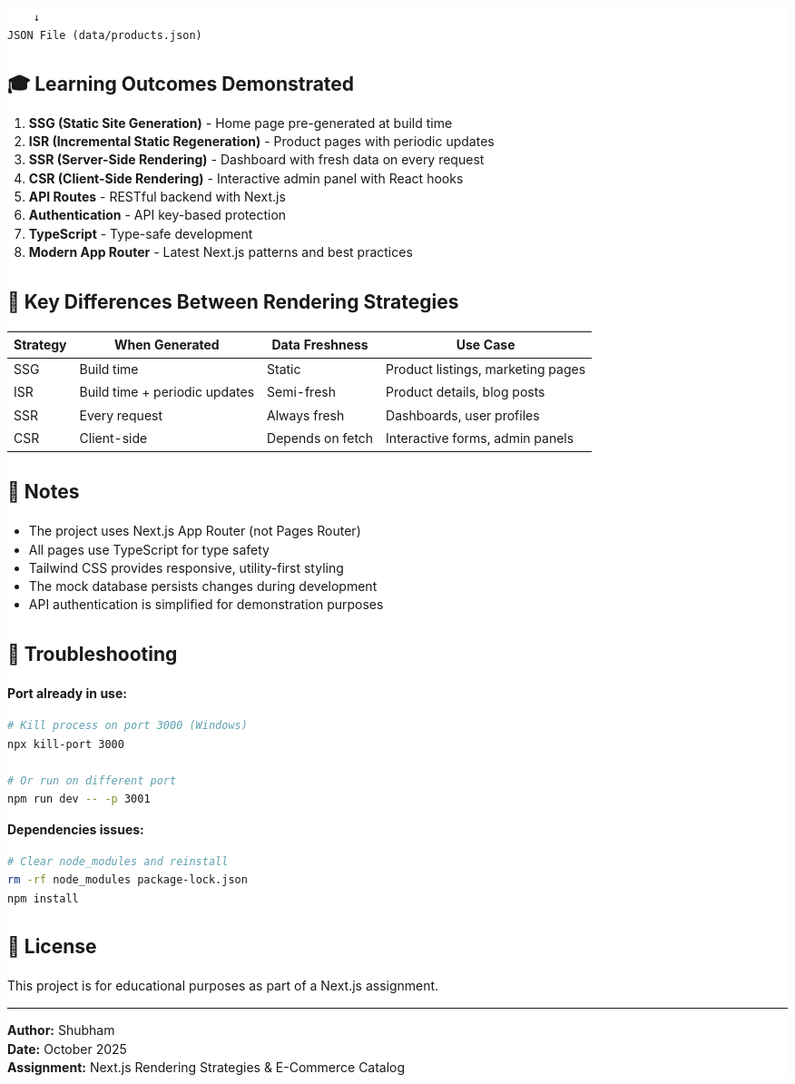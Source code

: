 ```
    ↓
JSON File (data/products.json)
```

## 🎓 Learning Outcomes Demonstrated

1. **SSG (Static Site Generation)** - Home page pre-generated at build time
2. **ISR (Incremental Static Regeneration)** - Product pages with periodic updates
3. **SSR (Server-Side Rendering)** - Dashboard with fresh data on every request
4. **CSR (Client-Side Rendering)** - Interactive admin panel with React hooks
5. **API Routes** - RESTful backend with Next.js
6. **Authentication** - API key-based protection
7. **TypeScript** - Type-safe development
8. **Modern App Router** - Latest Next.js patterns and best practices

## 🎯 Key Differences Between Rendering Strategies

| Strategy | When Generated | Data Freshness | Use Case |
|----------|---------------|----------------|----------|
| SSG | Build time | Static | Product listings, marketing pages |
| ISR | Build time + periodic updates | Semi-fresh | Product details, blog posts |
| SSR | Every request | Always fresh | Dashboards, user profiles |
| CSR | Client-side | Depends on fetch | Interactive forms, admin panels |

## 📝 Notes

- The project uses Next.js App Router (not Pages Router)
- All pages use TypeScript for type safety
- Tailwind CSS provides responsive, utility-first styling
- The mock database persists changes during development
- API authentication is simplified for demonstration purposes

## 🔧 Troubleshooting

**Port already in use:**
```bash
# Kill process on port 3000 (Windows)
npx kill-port 3000

# Or run on different port
npm run dev -- -p 3001
```

**Dependencies issues:**
```bash
# Clear node_modules and reinstall
rm -rf node_modules package-lock.json
npm install
```

## 📄 License

This project is for educational purposes as part of a Next.js assignment.

---

**Author:** Shubham  
**Date:** October 2025  
**Assignment:** Next.js Rendering Strategies & E-Commerce Catalog
